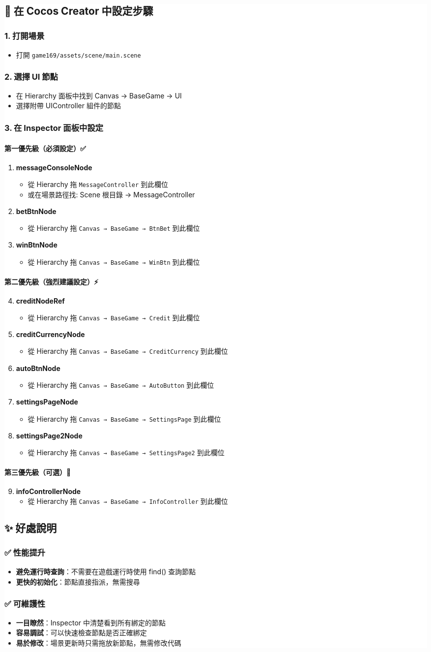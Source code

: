 ## 🔧 在 Cocos Creator 中設定步驟

### 1. 打開場景
- 打開 `game169/assets/scene/main.scene`

### 2. 選擇 UI 節點
- 在 Hierarchy 面板中找到 Canvas → BaseGame → UI
- 選擇附帶 UIController 組件的節點

### 3. 在 Inspector 面板中設定

#### 第一優先級（必須設定）✅
1. **messageConsoleNode**
   - 從 Hierarchy 拖 `MessageController` 到此欄位
   - 或在場景路徑找: Scene 根目錄 → MessageController

2. **betBtnNode**
   - 從 Hierarchy 拖 `Canvas → BaseGame → BtnBet` 到此欄位

3. **winBtnNode**
   - 從 Hierarchy 拖 `Canvas → BaseGame → WinBtn` 到此欄位

#### 第二優先級（強烈建議設定）⚡
4. **creditNodeRef**
   - 從 Hierarchy 拖 `Canvas → BaseGame → Credit` 到此欄位

5. **creditCurrencyNode**
   - 從 Hierarchy 拖 `Canvas → BaseGame → CreditCurrency` 到此欄位

6. **autoBtnNode**
   - 從 Hierarchy 拖 `Canvas → BaseGame → AutoButton` 到此欄位

7. **settingsPageNode**
   - 從 Hierarchy 拖 `Canvas → BaseGame → SettingsPage` 到此欄位

8. **settingsPage2Node**
   - 從 Hierarchy 拖 `Canvas → BaseGame → SettingsPage2` 到此欄位

#### 第三優先級（可選）📌
9. **infoControllerNode**
   - 從 Hierarchy 拖 `Canvas → BaseGame → InfoController` 到此欄位

## ✨ 好處說明

### ✅ 性能提升
- **避免運行時查詢**：不需要在遊戲運行時使用 find() 查詢節點
- **更快的初始化**：節點直接指派，無需搜尋

### ✅ 可維護性
- **一目瞭然**：Inspector 中清楚看到所有綁定的節點
- **容易調試**：可以快速檢查節點是否正確綁定
- **易於修改**：場景更新時只需拖放新節點，無需修改代碼
